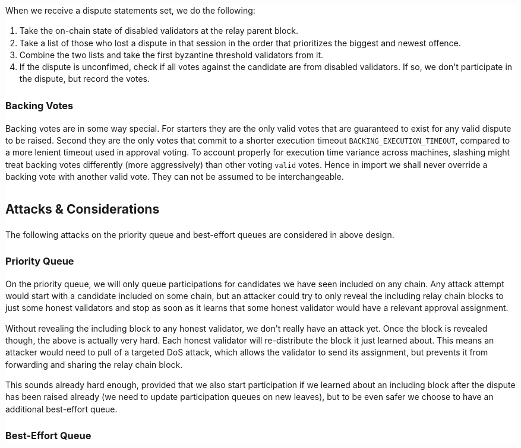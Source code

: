 When we receive a dispute statements set, we do the following:
1. Take the on-chain state of disabled validators at the relay parent block.
1. Take a list of those who lost a dispute in that session in the order that prioritizes the biggest and newest offence.
1. Combine the two lists and take the first byzantine threshold validators from it.
1. If the dispute is unconfimed, check if all votes against the candidate are from disabled validators.
If so, we don't participate in the dispute, but record the votes.

### Backing Votes

Backing votes are in some way special. For starters they are the only valid votes that are guaranteed to exist for any
valid dispute to be raised. Second they are the only votes that commit to a shorter execution timeout
`BACKING_EXECUTION_TIMEOUT`, compared to a more lenient timeout used in approval voting. To account properly for
execution time variance across machines, slashing might treat backing votes differently (more aggressively) than other
voting `valid` votes. Hence in import we shall never override a backing vote with another valid vote. They can not be
assumed to be interchangeable.

## Attacks & Considerations

The following attacks on the priority queue and best-effort queues are considered in above design.

### Priority Queue

On the priority queue, we will only queue participations for candidates we have seen included on any chain. Any attack
attempt would start with a candidate included on some chain, but an attacker could try to only reveal the including
relay chain blocks to just some honest validators and stop as soon as it learns that some honest validator would have a
relevant approval assignment.

Without revealing the including block to any honest validator, we don't really have an attack yet. Once the block is
revealed though, the above is actually very hard. Each honest validator will re-distribute the block it just learned
about. This means an attacker would need to pull of a targeted DoS attack, which allows the validator to send its
assignment, but prevents it from forwarding and sharing the relay chain block.

This sounds already hard enough, provided that we also start participation if we learned about an including block after
the dispute has been raised already (we need to update participation queues on new leaves), but to be even safer we
choose to have an additional best-effort queue.

### Best-Effort Queue
